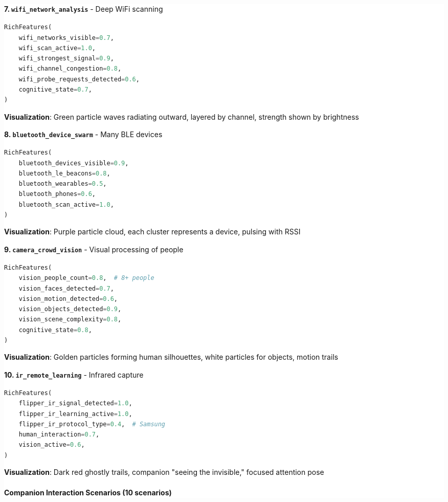 **7. `wifi_network_analysis`** - Deep WiFi scanning
```python
RichFeatures(
    wifi_networks_visible=0.7,
    wifi_scan_active=1.0,
    wifi_strongest_signal=0.9,
    wifi_channel_congestion=0.8,
    wifi_probe_requests_detected=0.6,
    cognitive_state=0.7,
)
```
**Visualization**: Green particle waves radiating outward, layered by channel, strength shown by brightness

**8. `bluetooth_device_swarm`** - Many BLE devices
```python
RichFeatures(
    bluetooth_devices_visible=0.9,
    bluetooth_le_beacons=0.8,
    bluetooth_wearables=0.5,
    bluetooth_phones=0.6,
    bluetooth_scan_active=1.0,
)
```
**Visualization**: Purple particle cloud, each cluster represents a device, pulsing with RSSI

**9. `camera_crowd_vision`** - Visual processing of people
```python
RichFeatures(
    vision_people_count=0.8,  # 8+ people
    vision_faces_detected=0.7,
    vision_motion_detected=0.6,
    vision_objects_detected=0.9,
    vision_scene_complexity=0.8,
    cognitive_state=0.8,
)
```
**Visualization**: Golden particles forming human silhouettes, white particles for objects, motion trails

**10. `ir_remote_learning`** - Infrared capture
```python
RichFeatures(
    flipper_ir_signal_detected=1.0,
    flipper_ir_learning_active=1.0,
    flipper_ir_protocol_type=0.4,  # Samsung
    human_interaction=0.7,
    vision_active=0.6,
)
```
**Visualization**: Dark red ghostly trails, companion "seeing the invisible," focused attention pose

#### Companion Interaction Scenarios (10 scenarios)
